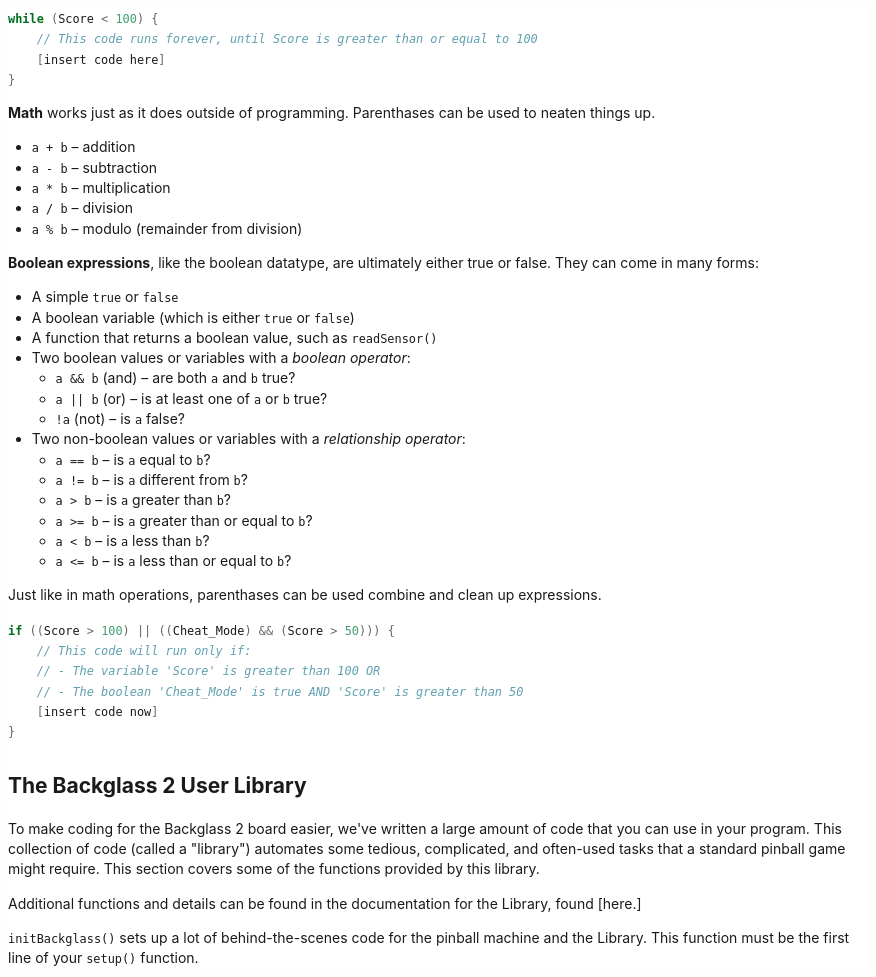 ```c
while (Score < 100) {
	// This code runs forever, until Score is greater than or equal to 100
	[insert code here]
}
```

**Math** works just as it does outside of programming. Parenthases can be used to neaten things up.

* `a + b` – addition
* `a - b` – subtraction
* `a * b` – multiplication
* `a / b` – division
* `a % b` – modulo (remainder from division)

**Boolean expressions**, like the boolean datatype, are ultimately either true or false. They can come in many forms:
* A simple `true` or `false`
* A boolean variable (which is either `true` or `false`)
* A function that returns a boolean value, such as `readSensor()`
* Two boolean values or variables with a *boolean operator*:
	* `a && b` (and) – are both `a` and `b` true?
	* `a || b` (or) – is at least one of `a` or `b` true?
	* `!a` (not) – is `a` false?
* Two non-boolean values or variables with a *relationship operator*:
	* `a == b` – is `a` equal to `b`?
	* `a != b` – is `a` different from `b`?
	* `a > b` – is `a` greater than `b`?
	* `a >= b` – is `a` greater than or equal to `b`?
	* `a < b` – is `a` less than `b`?
	* `a <= b` – is `a` less than or equal to `b`?

Just like in math operations, parenthases can be used combine and clean up expressions.

```c
if ((Score > 100) || ((Cheat_Mode) && (Score > 50))) {
	// This code will run only if:
	// - The variable 'Score' is greater than 100 OR
	// - The boolean 'Cheat_Mode' is true AND 'Score' is greater than 50
	[insert code now]
}
```

## The Backglass 2 User Library

To make coding for the Backglass 2 board easier, we've written a large amount of code that you can use in your program. This collection of code (called a "library") automates some tedious, complicated, and often-used tasks that a standard pinball game might require. This section covers some of the functions provided by this library.

Additional functions and details can be found in the documentation for the Library, found [here.]<TODO>

`initBackglass()` sets up a lot of behind-the-scenes code for the pinball machine and the Library. This function must be the first line of your `setup()` function.
